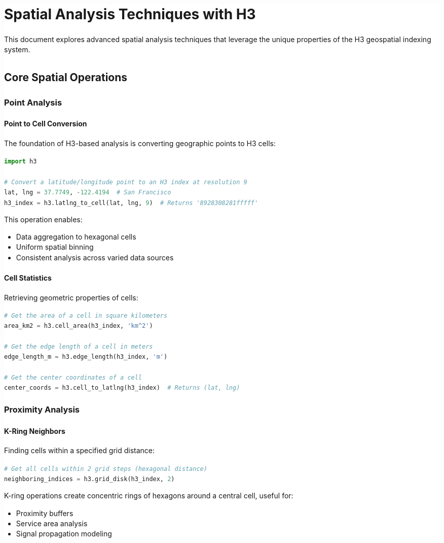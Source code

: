 # Spatial Analysis Techniques with H3

This document explores advanced spatial analysis techniques that leverage the unique properties of the H3 geospatial indexing system.

## Core Spatial Operations

### Point Analysis

#### Point to Cell Conversion
The foundation of H3-based analysis is converting geographic points to H3 cells:

```python
import h3

# Convert a latitude/longitude point to an H3 index at resolution 9
lat, lng = 37.7749, -122.4194  # San Francisco
h3_index = h3.latlng_to_cell(lat, lng, 9)  # Returns '8928308281fffff'
```

This operation enables:
- Data aggregation to hexagonal cells
- Uniform spatial binning
- Consistent analysis across varied data sources

#### Cell Statistics
Retrieving geometric properties of cells:

```python
# Get the area of a cell in square kilometers
area_km2 = h3.cell_area(h3_index, 'km^2')

# Get the edge length of a cell in meters
edge_length_m = h3.edge_length(h3_index, 'm')

# Get the center coordinates of a cell
center_coords = h3.cell_to_latlng(h3_index)  # Returns (lat, lng)
```

### Proximity Analysis

#### K-Ring Neighbors
Finding cells within a specified grid distance:

```python
# Get all cells within 2 grid steps (hexagonal distance)
neighboring_indices = h3.grid_disk(h3_index, 2)
```

K-ring operations create concentric rings of hexagons around a central cell, useful for:
- Proximity buffers
- Service area analysis
- Signal propagation modeling

